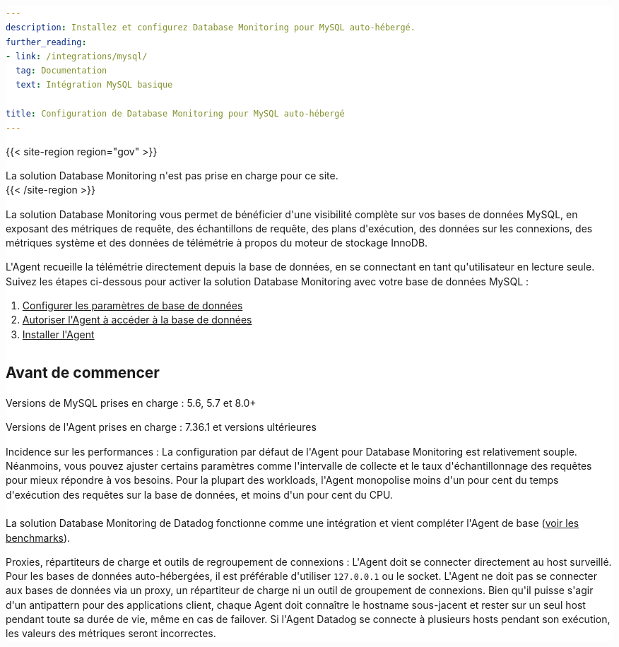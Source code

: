 ```yaml
---
description: Installez et configurez Database Monitoring pour MySQL auto-hébergé.
further_reading:
- link: /integrations/mysql/
  tag: Documentation
  text: Intégration MySQL basique

title: Configuration de Database Monitoring pour MySQL auto-hébergé
---
```


{{< site-region region="gov" >}}
<div class="alert alert-warning">La solution Database Monitoring n'est pas prise en charge pour ce site.</div>
{{< /site-region >}}

La solution Database Monitoring vous permet de bénéficier d'une visibilité complète sur vos bases de données MySQL, en exposant des métriques de requête, des échantillons de requête, des plans d'exécution, des données sur les connexions, des métriques système et des données de télémétrie à propos du moteur de stockage InnoDB.

L'Agent recueille la télémétrie directement depuis la base de données, en se connectant en tant qu'utilisateur en lecture seule. Suivez les étapes ci-dessous pour activer la solution Database Monitoring avec votre base de données MySQL :

1. [Configurer les paramètres de base de données](#configurer-les-parametres-mysql)
1. [Autoriser l'Agent à accéder à la base de données](#accorder-un-acces-a-l-agent)
1. [Installer l'Agent](#installer-l-agent)

## Avant de commencer

Versions de MySQL prises en charge
: 5.6, 5.7 et 8.0+

Versions de l'Agent prises en charge
: 7.36.1 et versions ultérieures

Incidence sur les performances
: La configuration par défaut de l'Agent pour Database Monitoring est relativement souple. Néanmoins, vous pouvez ajuster certains paramètres comme l'intervalle de collecte et le taux d'échantillonnage des requêtes pour mieux répondre à vos besoins. Pour la plupart des workloads, l'Agent monopolise moins d'un pour cent du temps d'exécution des requêtes sur la base de données, et moins d'un pour cent du CPU. <br/><br/>
La solution Database Monitoring de Datadog fonctionne comme une intégration et vient compléter l'Agent de base ([voir les benchmarks][1]).

Proxies, répartiteurs de charge et outils de regroupement de connexions
: L'Agent doit se connecter directement au host surveillé. Pour les bases de données auto-hébergées, il est préférable d'utiliser `127.0.0.1` ou le socket. L'Agent ne doit pas se connecter aux bases de données via un proxy, un répartiteur de charge ni un outil de groupement de connexions. Bien qu'il puisse s'agir d'un antipattern pour des applications client, chaque Agent doit connaître le hostname sous-jacent et rester sur un seul host pendant toute sa durée de vie, même en cas de failover. Si l'Agent Datadog se connecte à plusieurs hosts pendant son exécution, les valeurs des métriques seront incorrectes.


[1]: /fr/agent/basic_agent_usage#agent-overhead
[2]: /fr/database_monitoring/data_collected/#sensitive-information
[3]: https://dev.mysql.com/doc/refman/8.0/en/performance-schema-quick-start.html
[4]: https://dev.mysql.com/doc/refman/8.0/en/performance-schema-options.html
[5]: https://dev.mysql.com/doc/refman/8.0/en/creating-accounts.html
[6]: https://app.datadoghq.com/account/settings/agent/latest
[7]: /fr/agent/guide/agent-configuration-files/#agent-configuration-directory
[8]: https://github.com/DataDog/integrations-core/blob/master/mysql/datadog_checks/mysql/data/conf.yaml.example
[9]: /fr/agent/guide/agent-commands/#start-stop-and-restart-the-agent
[10]: /fr/agent/guide/agent-commands/#agent-status-and-information
[11]: https://app.datadoghq.com/databases
[12]: /fr/database_monitoring/troubleshooting/?tab=mysql